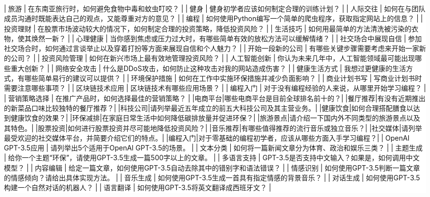 | 旅游                  | 在东南亚旅行时，如何避免食物中毒和蚊虫叮咬？                                                                                          |
| 健身                  | 健身初学者应该如何制定合理的训练计划？                                                                                                    |
| 人际交往              | 如何在与团队成员沟通时既能表达自己的观点，又能尊重对方的意见？                                                                        |
| 编程                  | 如何使用Python编写一个简单的爬虫程序，获取指定网站上的信息？                                                                          |
| 投资理财              | 在股票市场波动较大的情况下，如何制定合理的投资策略，降低投资风险？                                                                  |
| 生活技巧              | 如何用最简单的方法清洗被污染的衣物，使其焕然一新？                                                                                    |
| 心理健康              | 当你感到焦虑或压力过大时，有哪些简单有效的放松方法可以缓解情绪？                                                                    |
| 社交场合中展现自信  | 参加社交场合时，如何通过言谈举止以及穿着打扮等方面来展现自信和个人魅力？                                                            |
| 开始一段新的公司 | 有哪些关键步骤需要考虑来开始一家新的公司？ |
| 投资风险管理 | 如何在新兴市场上最有效地管理投资风险？ |
| 人工智能创新 | 你认为未来几年中，人工智能领域最可能出现哪些重大创新？ |
| 网络安全攻击 | 什么是DDoS攻击，如何防止这种攻击对我的网站造成伤害？ |
| 健康生活方式 | 我想过更健康的生活方式，有哪些简单易行的建议可以提供？ |
| 环境保护措施 | 如何在工作中实施环保措施并减少负面影响？ |
| 商业计划书写 | 写商业计划书时需要注意哪些事项？ |
| 区块链技术应用 | 区块链技术有哪些应用场景？ |
| 编程入门 | 对于没有编程经验的人来说，从哪里开始学习编程？ |
| 营销策略选择 | 在推广产品时，如何选择最佳的营销策略？ |
|电商平台|哪些电商平台是目前全球排名前十的？|
|餐厅推荐|有没有近期推出的新菜品口味比较独特的餐厅推荐？|
|科技公司|请列举最近五年成立的前五大科技公司及其主营业务。|
|健康饮食|如何合理搭配膳食以达到健康饮食的效果？|
|环保减排|在家庭日常生活中如何降低碳排放量并促进环保？|
|旅游景点|请介绍一下国内外不同类型的旅游景点以及其特色。|
|股票投资|如何进行股票投资并尽可能地降低投资风险？|
|音乐推荐|有哪些值得推荐的流行音乐或独立音乐？|
|社交媒体|请列举最受欢迎的社交媒体平台，并简要介绍它们的特点。|
|编程入门|对于零基础的编程初学者，应该从哪些方面入手学习编程？|
| OpenAI GPT-3.5应用 | 请列举出5个适用于OpenAI GPT-3.5的场景。 |
| 文本分类 | 如何将一篇新闻文章分为体育、政治和娱乐三类？ |
| 主题生成 | 给你一个主题“环保”，请使用GPT-3.5生成一篇500字以上的文章。 |
| 多语言支持 | GPT-3.5是否支持中文输入？如果是，如何调用中文模型？ |
| 内容编辑 | 给定一篇文章，如何使用GPT-3.5自动去除其中的错别字和语法错误？ |
| 情感识别 | 如何使用GPT-3.5判断一篇文章的情感倾向？请给出具体实现方法。 |
| 音乐生成 | 如何使用GPT-3.5生成一首具有指定情感的背景音乐？ |
| 对话生成 | 如何使用GPT-3.5构建一个自然对话的机器人？ |
| 语言翻译 | 如何使用GPT-3.5将英文翻译成西班牙文？ |